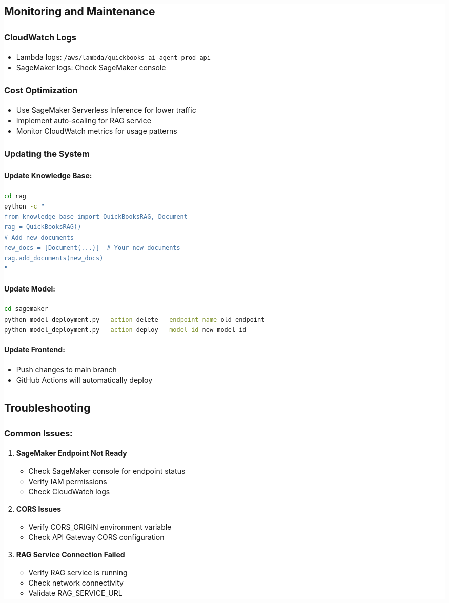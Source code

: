 ## Monitoring and Maintenance

### CloudWatch Logs
- Lambda logs: `/aws/lambda/quickbooks-ai-agent-prod-api`
- SageMaker logs: Check SageMaker console

### Cost Optimization
- Use SageMaker Serverless Inference for lower traffic
- Implement auto-scaling for RAG service
- Monitor CloudWatch metrics for usage patterns

### Updating the System

#### Update Knowledge Base:
```bash
cd rag
python -c "
from knowledge_base import QuickBooksRAG, Document
rag = QuickBooksRAG()
# Add new documents
new_docs = [Document(...)]  # Your new documents
rag.add_documents(new_docs)
"
```

#### Update Model:
```bash
cd sagemaker
python model_deployment.py --action delete --endpoint-name old-endpoint
python model_deployment.py --action deploy --model-id new-model-id
```

#### Update Frontend:
- Push changes to main branch
- GitHub Actions will automatically deploy

## Troubleshooting

### Common Issues:

1. **SageMaker Endpoint Not Ready**
   - Check SageMaker console for endpoint status
   - Verify IAM permissions
   - Check CloudWatch logs

2. **CORS Issues**
   - Verify CORS_ORIGIN environment variable
   - Check API Gateway CORS configuration

3. **RAG Service Connection Failed**
   - Verify RAG service is running
   - Check network connectivity
   - Validate RAG_SERVICE_URL
